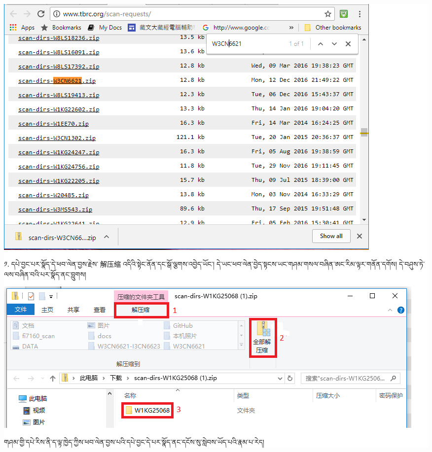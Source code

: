 ![image alt text](../img/xn/image_6.png)

༡. དཔེ་བྱང་པར་སྣོད་དེ་ཕབ་ལེན་བྱས་རྗེས་ 解压缩 འདིའི་སྟེང་ནོན་དང་སྒོ་ལྕགས་འབྱེད་ཡོང་། དེ་ཡང་ཕབ་ལེན་བྱེད་སྟངས་ཡང་གཤམ་གསལ་བཞིན་ཨང་རིམ་ལྟར་གནོན་དགོས། དེ་བཤུས་ཏེ་ལས་བཞིན་བའི་པར་སྣོད་ནང་བླུགས། 

![image alt text](../img/xn/image_7.png)

གཤམ་གྱི་དཔེ་རིས་ནི་ད་ལྟ་ཁྱེད་ཀྱིས་ཕབ་ལེན་བྱས་པའི་དཔེ་བྱང་དེ་པར་སྣོད་ནང་དངོས་སུ་སླེབས་ཡོད་པའི་རྣམ་པ་རེད། 
